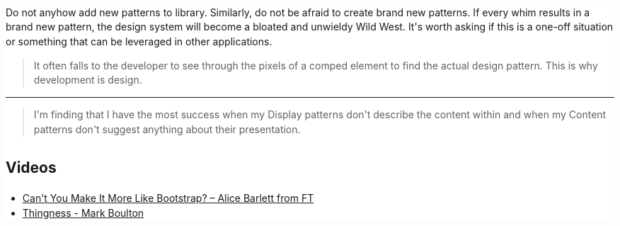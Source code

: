 Do not anyhow add new patterns to library. Similarly, do not be afraid to create brand new patterns. If every whim results in a brand new pattern, the design system will become a bloated and unwieldy Wild West. It's worth asking if this is a one-off situation or something that can be leveraged in other applications.

> It often falls to the developer to see through the pixels of a comped element to find the actual design pattern. This is why development is design.

---

> I'm finding that I have the most success when my Display patterns don't describe the content within and when my Content patterns don't suggest anything about their presentation.

## Videos

* [Can't You Make It More Like Bootstrap? – Alice Barlett from FT](https://www.youtube.com/watch?v=y4ggoN2xtAY)
* [Thingness - Mark Boulton](https://vimeo.com/163510673)
